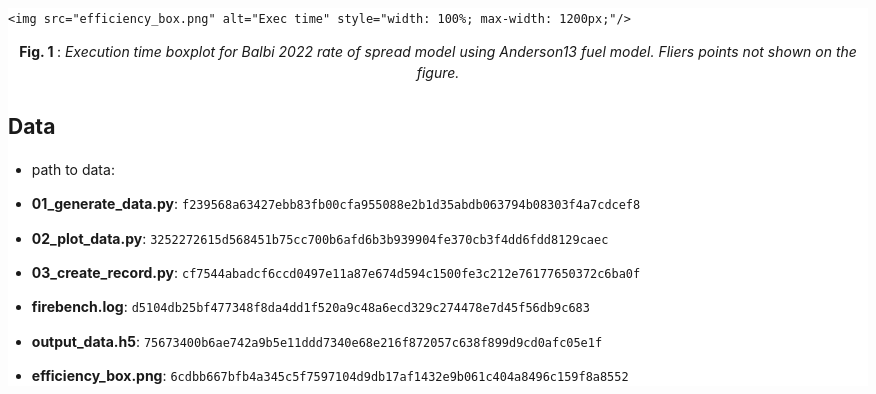     <img src="efficiency_box.png" alt="Exec time" style="width: 100%; max-width: 1200px;"/>
</div>
<p style="text-align: center;">
    <strong>
        Fig. 1
    </strong>
    :
    <em>
        Execution time boxplot for Balbi 2022 rate of spread model using Anderson13 fuel model. Fliers points not shown on the figure. 
    </em>
</p>

## Data

- path to data:

- **01_generate_data.py**: `f239568a63427ebb83fb00cfa955088e2b1d35abdb063794b08303f4a7cdcef8`
- **02_plot_data.py**: `3252272615d568451b75cc700b6afd6b3b939904fe370cb3f4dd6fdd8129caec`
- **03_create_record.py**: `cf7544abadcf6ccd0497e11a87e674d594c1500fe3c212e76177650372c6ba0f`
- **firebench.log**: `d5104db25bf477348f8da4dd1f520a9c48a6ecd329c274478e7d45f56db9c683`
- **output_data.h5**: `75673400b6ae742a9b5e11ddd7340e68e216f872057c638f899d9cd0afc05e1f`
- **efficiency_box.png**: `6cdbb667bfb4a345c5f7597104d9db17af1432e9b061c404a8496c159f8a8552`

